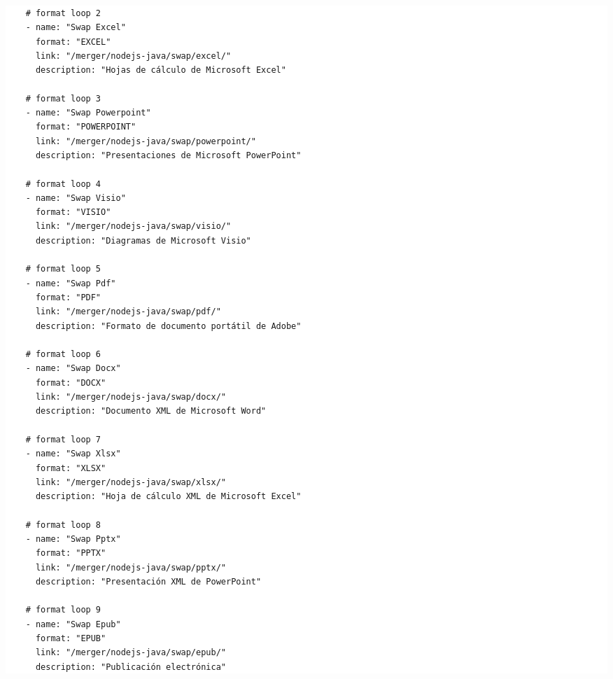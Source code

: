         # format loop 2
        - name: "Swap Excel"
          format: "EXCEL"
          link: "/merger/nodejs-java/swap/excel/"
          description: "Hojas de cálculo de Microsoft Excel"

        # format loop 3
        - name: "Swap Powerpoint"
          format: "POWERPOINT"
          link: "/merger/nodejs-java/swap/powerpoint/"
          description: "Presentaciones de Microsoft PowerPoint"

        # format loop 4
        - name: "Swap Visio"
          format: "VISIO"
          link: "/merger/nodejs-java/swap/visio/"
          description: "Diagramas de Microsoft Visio"
          
        # format loop 5
        - name: "Swap Pdf"
          format: "PDF"
          link: "/merger/nodejs-java/swap/pdf/"
          description: "Formato de documento portátil de Adobe"

        # format loop 6
        - name: "Swap Docx"
          format: "DOCX"
          link: "/merger/nodejs-java/swap/docx/"
          description: "Documento XML de Microsoft Word"

        # format loop 7
        - name: "Swap Xlsx"
          format: "XLSX"
          link: "/merger/nodejs-java/swap/xlsx/"
          description: "Hoja de cálculo XML de Microsoft Excel"

        # format loop 8
        - name: "Swap Pptx"
          format: "PPTX"
          link: "/merger/nodejs-java/swap/pptx/"
          description: "Presentación XML de PowerPoint"

        # format loop 9
        - name: "Swap Epub"
          format: "EPUB"
          link: "/merger/nodejs-java/swap/epub/"
          description: "Publicación electrónica"
